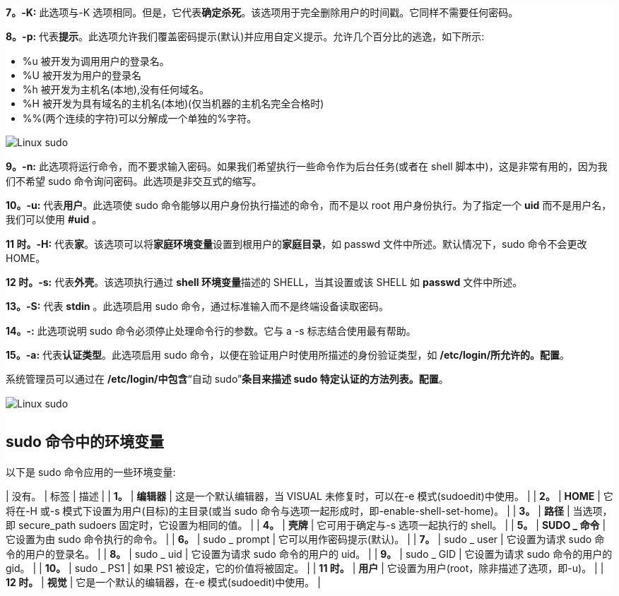 **7。-K:** 此选项与-K 选项相同。但是，它代表**确定杀死**。该选项用于完全删除用户的时间戳。它同样不需要任何密码。

**8。-p:** 代表**提示**。此选项允许我们覆盖密码提示(默认)并应用自定义提示。允许几个百分比的逃逸，如下所示:

*   %u 被开发为调用用户的登录名。
*   %U 被开发为用户的登录名
*   %h 被开发为主机名(本地),没有任何域名。
*   %H 被开发为具有域名的主机名(本地)(仅当机器的主机名完全合格时)
*   %%(两个连续的字符)可以分解成一个单独的%字符。

![Linux sudo](../Images/9cbcabc1def6a245192bb190fdfd202d.png)

**9。-n:** 此选项将运行命令，而不要求输入密码。如果我们希望执行一些命令作为后台任务(或者在 shell 脚本中)，这是非常有用的，因为我们不希望 sudo 命令询问密码。此选项是非交互式的缩写。

**10。-u:** 代表**用户**。此选项使 sudo 命令能够以用户身份执行描述的命令，而不是以 root 用户身份执行。为了指定一个 **uid** 而不是用户名，我们可以使用 **#uid** 。

**11 时。-H:** 代表**家**。该选项可以将**家庭环境变量**设置到根用户的**家庭目录**，如 passwd 文件中所述。默认情况下，sudo 命令不会更改 HOME。

**12 时。-s:** 代表**外壳**。该选项执行通过 **shell 环境变量**描述的 SHELL，当其设置或该 SHELL 如 **passwd** 文件中所述。

**13。-S:** 代表 **stdin** 。此选项启用 sudo 命令，通过标准输入而不是终端设备读取密码。

**14。-:** 此选项说明 sudo 命令必须停止处理命令行的参数。它与 a -s 标志结合使用最有帮助。

**15。-a:** 代表**认证类型**。此选项启用 sudo 命令，以便在验证用户时使用所描述的身份验证类型，如 **/etc/login/所允许的。配置**。

系统管理员可以通过在 **/etc/login/中包含**“自动 sudo”**条目来描述 sudo 特定认证的方法列表。配置**。

![Linux sudo](../Images/d07e62ec5c83f8d188701df0f15c7850.png)

## sudo 命令中的环境变量

以下是 sudo 命令应用的一些环境变量:

| 没有。 | 标签 | 描述 |
| **1。** | **编辑器** | 这是一个默认编辑器，当 VISUAL 未修复时，可以在-e 模式(sudoedit)中使用。 |
| **2。** | **HOME** | 它将在-H 或-s 模式下设置为用户(目标)的主目录(或当 sudo 命令与选项一起形成时，即-enable-shell-set-home)。 |
| **3。** | **路径** | 当选项，即 secure_path sudoers 固定时，它设置为相同的值。 |
| **4。** | **壳牌** | 它可用于确定与-s 选项一起执行的 shell。 |
| **5。** | **SUDO _ 命令** | 它设置为由 sudo 命令执行的命令。 |
| **6。** | sudo _ prompt | 它可以用作密码提示(默认)。 |
| **7。** | sudo _ user | 它设置为请求 sudo 命令的用户的登录名。 |
| **8。** | sudo _ uid | 它设置为请求 sudo 命令的用户的 uid。 |
| **9。** | sudo _ GID | 它设置为请求 sudo 命令的用户的 gid。 |
| **10。** | sudo _ PS1 | 如果 PS1 被设定，它的价值将被固定。 |
| **11 时。** | **用户** | 它设置为用户(root，除非描述了选项，即-u)。 |
| **12 时。** | **视觉** | 它是一个默认的编辑器，在-e 模式(sudoedit)中使用。 |
